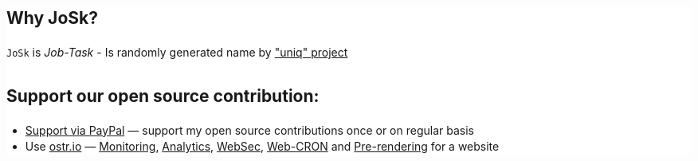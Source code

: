 ## Why JoSk?

`JoSk` is *Job-Task* - Is randomly generated name by ["uniq" project](https://uniq.site)

## Support our open source contribution:

- [Support via PayPal](https://paypal.me/veliovgroup) — support my open source contributions once or on regular basis
- Use [ostr.io](https://ostr.io) — [Monitoring](https://snmp-monitoring.com), [Analytics](https://ostr.io/info/web-analytics), [WebSec](https://domain-protection.info), [Web-CRON](https://web-cron.info) and [Pre-rendering](https://prerendering.com) for a website
